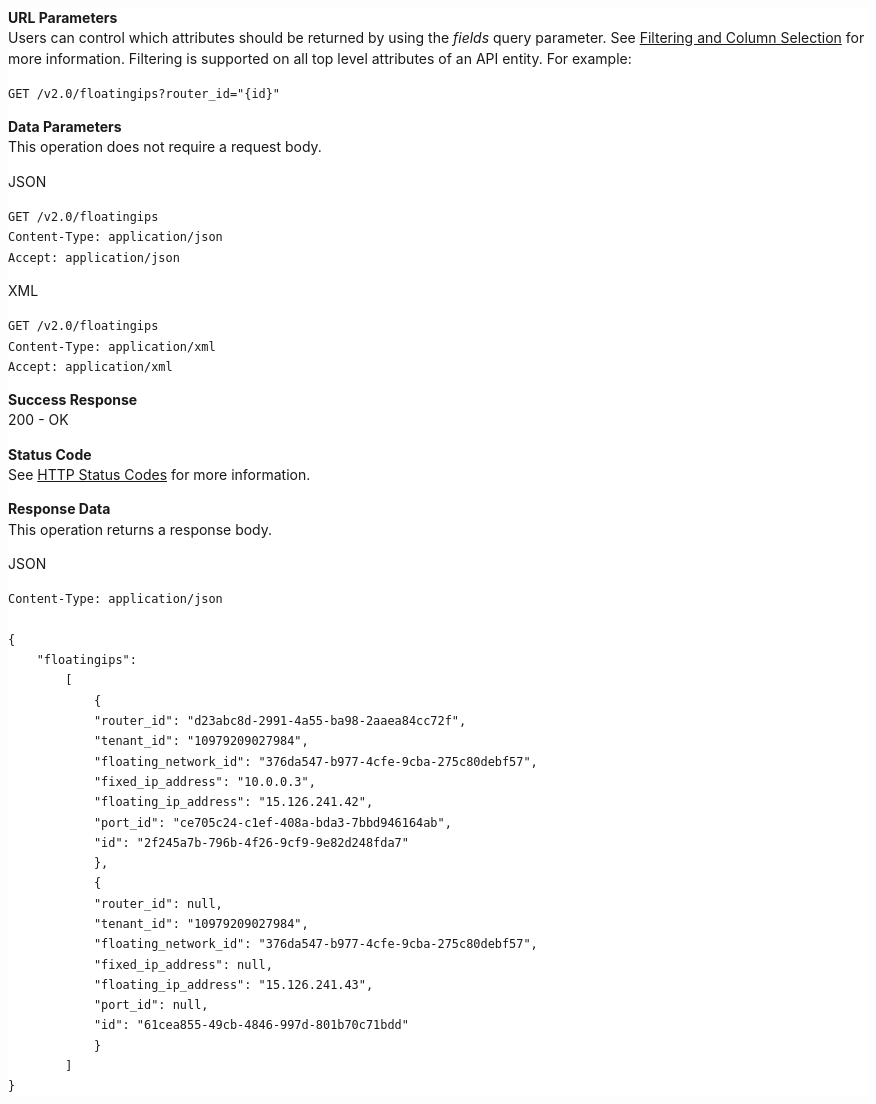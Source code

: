 **URL Parameters**   
Users can control which attributes should be returned by using the *fields* query parameter. See [Filtering and Column Selection](#filtering) for more information.  Filtering is supported on all top level attributes of an API entity. For example: 

    GET /v2.0/floatingips?router_id="{id}"

**Data Parameters**   
This operation does not require a request body.

JSON 
	
    GET /v2.0/floatingips
    Content-Type: application/json
    Accept: application/json

XML

    GET /v2.0/floatingips
    Content-Type: application/xml
    Accept: application/xml

**Success Response**   
200 - OK

**Status Code**   
See [HTTP Status Codes](#http_codes) for more information.

**Response Data**   
This operation returns a response body.

JSON   

    Content-Type: application/json
    
    {
        "floatingips":
            [
                {
                "router_id": "d23abc8d-2991-4a55-ba98-2aaea84cc72f",
                "tenant_id": "10979209027984",
                "floating_network_id": "376da547-b977-4cfe-9cba-275c80debf57",
                "fixed_ip_address": "10.0.0.3",
                "floating_ip_address": "15.126.241.42",
                "port_id": "ce705c24-c1ef-408a-bda3-7bbd946164ab",
                "id": "2f245a7b-796b-4f26-9cf9-9e82d248fda7"
                },
                {
                "router_id": null,
                "tenant_id": "10979209027984",
                "floating_network_id": "376da547-b977-4cfe-9cba-275c80debf57",
                "fixed_ip_address": null,
                "floating_ip_address": "15.126.241.43",
                "port_id": null,
                "id": "61cea855-49cb-4846-997d-801b70c71bdd"
                }
            ]
    }
